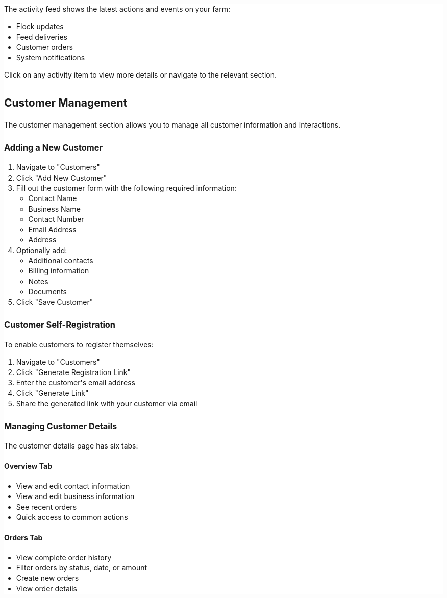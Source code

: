 The activity feed shows the latest actions and events on your farm:

- Flock updates
- Feed deliveries
- Customer orders
- System notifications

Click on any activity item to view more details or navigate to the relevant section.

## Customer Management

The customer management section allows you to manage all customer information and interactions.

### Adding a New Customer

1. Navigate to "Customers"
2. Click "Add New Customer"
3. Fill out the customer form with the following required information:
   - Contact Name
   - Business Name
   - Contact Number
   - Email Address
   - Address
4. Optionally add:
   - Additional contacts
   - Billing information
   - Notes
   - Documents
5. Click "Save Customer"

### Customer Self-Registration

To enable customers to register themselves:

1. Navigate to "Customers"
2. Click "Generate Registration Link"
3. Enter the customer's email address
4. Click "Generate Link"
5. Share the generated link with your customer via email

### Managing Customer Details

The customer details page has six tabs:

#### Overview Tab

- View and edit contact information
- View and edit business information
- See recent orders
- Quick access to common actions

#### Orders Tab

- View complete order history
- Filter orders by status, date, or amount
- Create new orders
- View order details
